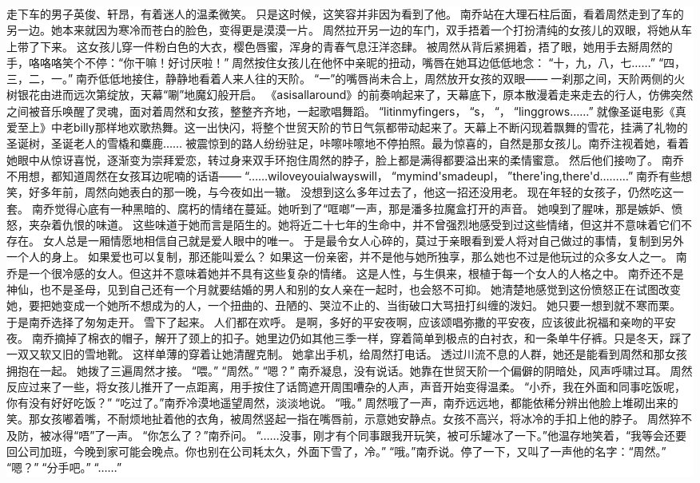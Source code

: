 走下车的男子英俊、轩昂，有着迷人的温柔微笑。
只是这时候，这笑容并非因为看到了他。
南乔站在大理石柱后面，看着周然走到了车的另一边。她本来就因为寒冷而苍白的脸色，变得更是漠漠一片。
周然拉开另一边的车门，双手捂着一个打扮清纯的女孩儿的双眼，将她从车上带了下来。
这女孩儿穿一件粉白色的大衣，樱色唇蜜，浑身的青春气息汪洋恣肆。
被周然从背后紧拥着，捂了眼，她用手去掰周然的手，咯咯咯笑个不停：“你干嘛！好讨厌啦！”
周然按住女孩儿在他怀中亲昵的扭动，嘴唇在她耳边低低地念：
“十，九，八，七……”
“四，三，二，一。”
南乔低低地接住，静静地看着人来人往的天阶。
“一”的嘴唇尚未合上，周然放开女孩的双眼——
一刹那之间，天阶两侧的火树银花由进而远次第绽放，天幕“唰”地魔幻般开启。
《asisallaround》的前奏响起来了，天幕底下，原本散漫着走来走去的行人，仿佛突然之间被音乐唤醒了灵魂，面对着周然和女孩，整整齐齐地，一起歌唱舞蹈。
“litinmyfingers，
“s，
“，
“linggrows……”
就像圣诞电影《真爱至上》中老billy那样地欢歌热舞。这一出快闪，将整个世贸天阶的节日气氛都带动起来了。天幕上不断闪现着飘舞的雪花，挂满了礼物的圣诞树，圣诞老人的雪橇和麋鹿……
被震惊到的路人纷纷驻足，咔嚓咔嚓地不停拍照。最为惊喜的，自然是那女孩儿。南乔注视着她，看着她眼中从惊讶喜悦，逐渐变为崇拜爱恋，转过身来双手环抱住周然的脖子，脸上都是满得都要溢出来的柔情蜜意。
然后他们接吻了。
南乔不用想，都知道周然在女孩耳边呢喃的话语——
“……wiloveyouialwayswill，
“mymind'smadeupl，
”there'ing,there'd………”
南乔有些想笑，好多年前，周然向她表白的那一晚，与今夜如出一辙。
没想到这么多年过去了，他这一招还没用老。
现在年轻的女孩子，仍然吃这一套。
南乔觉得心底有一种黑暗的、腐朽的情绪在蔓延。她听到了“哐啷”一声，那是潘多拉魔盒打开的声音。
她嗅到了腥味，那是嫉妒、愤怒，夹杂着仇恨的味道。
这些味道于她而言是陌生的。她将近二十七年的生命中，并不曾强烈地感受到过这些情绪，但这并不意味着它们不存在。
女人总是一厢情愿地相信自己就是爱人眼中的唯一。
于是最令女人心碎的，莫过于亲眼看到爱人将对自己做过的事情，复制到另外一个人的身上。
如果爱也可以复制，那还能叫爱么？
如果这一份亲密，并不是他与她所独享，那么她也不过是他玩过的众多女人之一。
南乔是一个很冷感的女人。但这并不意味着她并不具有这些复杂的情绪。
这是人性，与生俱来，根植于每一个女人的人格之中。
南乔还不是神仙，也不是圣母，见到自己还有一个月就要结婚的男人和别的女人亲在一起时，也会怒不可抑。
她清楚地感觉到这份愤怒正在试图改变她，要把她变成一个她所不想成为的人，一个扭曲的、丑陋的、哭泣不止的、当街破口大骂扭打纠缠的泼妇。
她只要一想到就不寒而栗。
于是南乔选择了匆匆走开。
雪下了起来。
人们都在欢呼。
是啊，多好的平安夜啊，应该颂唱弥撒的平安夜，应该彼此祝福和亲吻的平安夜。
南乔摘掉了棉衣的帽子，解开了颈上的扣子。她里边仍如其他三季一样，穿着简单到极点的白衬衣，和一条单牛仔裤。只是冬天，踩了一双又软又旧的雪地靴。
这样单薄的穿着让她清醒克制。
她拿出手机，给周然打电话。
透过川流不息的人群，她还是能看到周然和那女孩拥抱在一起。
她拨了三遍周然才接。
“喂。”
“周然。”
“嗯？”
南乔凝息，没有说话。她靠在世贸天阶一个偏僻的阴暗处，风声呼啸过耳。
周然反应过来了一些，将女孩儿推开了一点距离，用手按住了话筒遮开周围嘈杂的人声，声音开始变得温柔。
“小乔，我在外面和同事吃饭呢，你有没有好好吃饭？”
“吃过了。”南乔冷漠地遥望周然，淡淡地说。
“哦。”
周然哦了一声，南乔远远地，都能依稀分辨出他脸上堆砌出来的笑。那女孩嘟着嘴，不耐烦地扯着他的衣角，被周然竖起一指在嘴唇前，示意她安静点。女孩不高兴，将冰冷的手扣上他的脖子。
周然猝不及防，被冰得“唔”了一声。
“你怎么了？”南乔问。
“……没事，刚才有个同事跟我开玩笑，被可乐罐冰了一下。”他温存地笑着，“我等会还要回公司加班，今晚到家可能会晚点。你也别在公司耗太久，外面下雪了，冷。”
“哦。”南乔说。停了一下，又叫了一声他的名字：“周然。”
“嗯？”
“分手吧。”
“……”